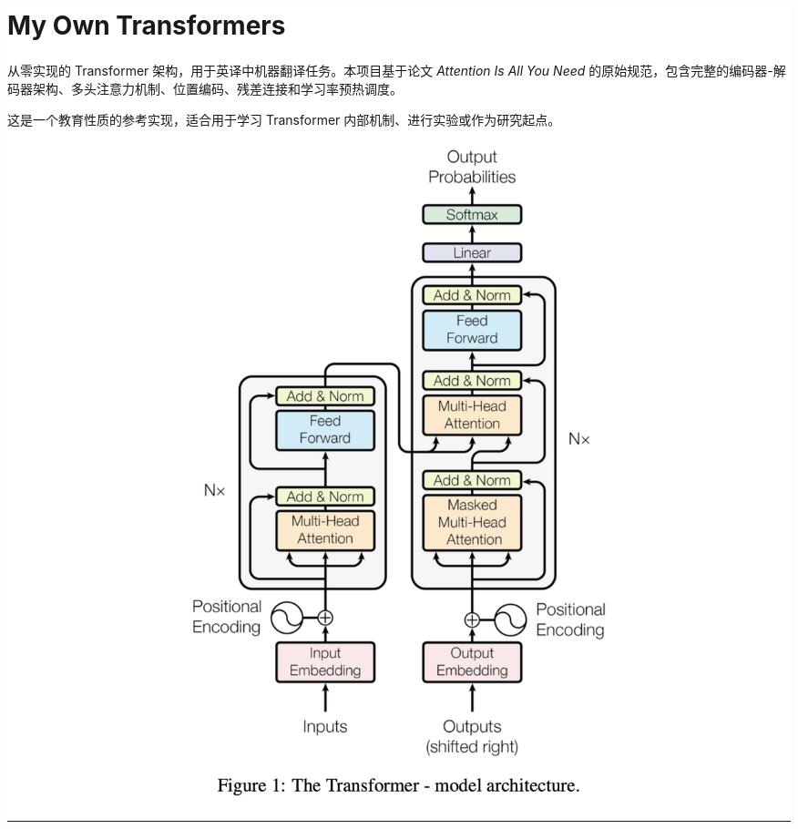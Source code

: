 # My Own Transformers

从零实现的 Transformer 架构，用于英译中机器翻译任务。本项目基于论文 *Attention Is All You Need* 的原始规范，包含完整的编码器-解码器架构、多头注意力机制、位置编码、残差连接和学习率预热调度。

这是一个教育性质的参考实现，适合用于学习 Transformer 内部机制、进行实验或作为研究起点。

<div align="center">
  <img src="model architecture.png" width="55%">
</div>

---